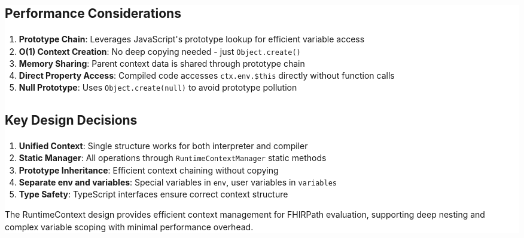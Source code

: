 ## Performance Considerations

1. **Prototype Chain**: Leverages JavaScript's prototype lookup for efficient variable access
2. **O(1) Context Creation**: No deep copying needed - just `Object.create()`
3. **Memory Sharing**: Parent context data is shared through prototype chain
4. **Direct Property Access**: Compiled code accesses `ctx.env.$this` directly without function calls
5. **Null Prototype**: Uses `Object.create(null)` to avoid prototype pollution

## Key Design Decisions

1. **Unified Context**: Single structure works for both interpreter and compiler
2. **Static Manager**: All operations through `RuntimeContextManager` static methods
3. **Prototype Inheritance**: Efficient context chaining without copying
4. **Separate env and variables**: Special variables in `env`, user variables in `variables`
5. **Type Safety**: TypeScript interfaces ensure correct context structure

The RuntimeContext design provides efficient context management for FHIRPath evaluation, supporting deep nesting and complex variable scoping with minimal performance overhead.